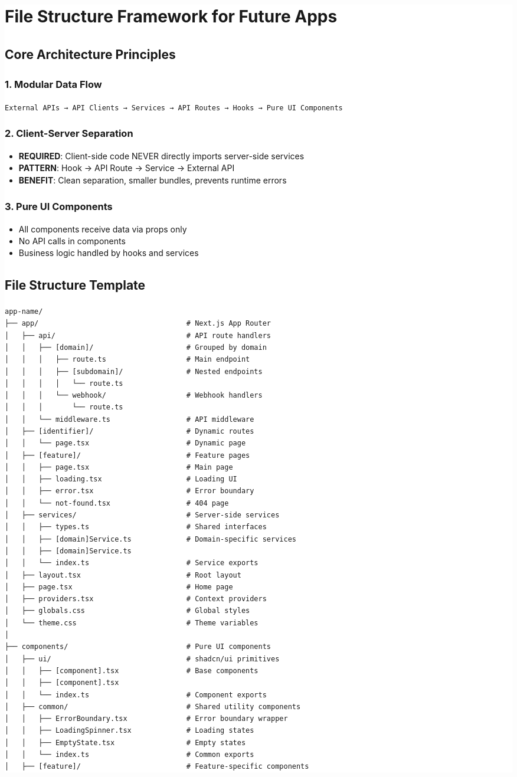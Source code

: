 # File Structure Framework for Future Apps

## Core Architecture Principles

### 1. Modular Data Flow
```
External APIs → API Clients → Services → API Routes → Hooks → Pure UI Components
```

### 2. Client-Server Separation
- **REQUIRED**: Client-side code NEVER directly imports server-side services
- **PATTERN**: Hook → API Route → Service → External API
- **BENEFIT**: Clean separation, smaller bundles, prevents runtime errors

### 3. Pure UI Components
- All components receive data via props only
- No API calls in components
- Business logic handled by hooks and services

## File Structure Template

```plaintext
app-name/
├── app/                                   # Next.js App Router
│   ├── api/                               # API route handlers
│   │   ├── [domain]/                      # Grouped by domain
│   │   │   ├── route.ts                   # Main endpoint
│   │   │   ├── [subdomain]/               # Nested endpoints
│   │   │   │   └── route.ts
│   │   │   └── webhook/                   # Webhook handlers
│   │   │       └── route.ts
│   │   └── middleware.ts                  # API middleware
│   ├── [identifier]/                      # Dynamic routes
│   │   └── page.tsx                       # Dynamic page
│   ├── [feature]/                         # Feature pages
│   │   ├── page.tsx                       # Main page
│   │   ├── loading.tsx                    # Loading UI
│   │   ├── error.tsx                      # Error boundary
│   │   └── not-found.tsx                  # 404 page
│   ├── services/                          # Server-side services
│   │   ├── types.ts                       # Shared interfaces
│   │   ├── [domain]Service.ts             # Domain-specific services
│   │   ├── [domain]Service.ts
│   │   └── index.ts                       # Service exports
│   ├── layout.tsx                         # Root layout
│   ├── page.tsx                           # Home page
│   ├── providers.tsx                      # Context providers
│   ├── globals.css                        # Global styles
│   └── theme.css                          # Theme variables
│
├── components/                            # Pure UI components
│   ├── ui/                                # shadcn/ui primitives
│   │   ├── [component].tsx                # Base components
│   │   ├── [component].tsx
│   │   └── index.ts                       # Component exports
│   ├── common/                            # Shared utility components
│   │   ├── ErrorBoundary.tsx              # Error boundary wrapper
│   │   ├── LoadingSpinner.tsx             # Loading states
│   │   ├── EmptyState.tsx                 # Empty states
│   │   └── index.ts                       # Common exports
│   ├── [feature]/                         # Feature-specific components
```